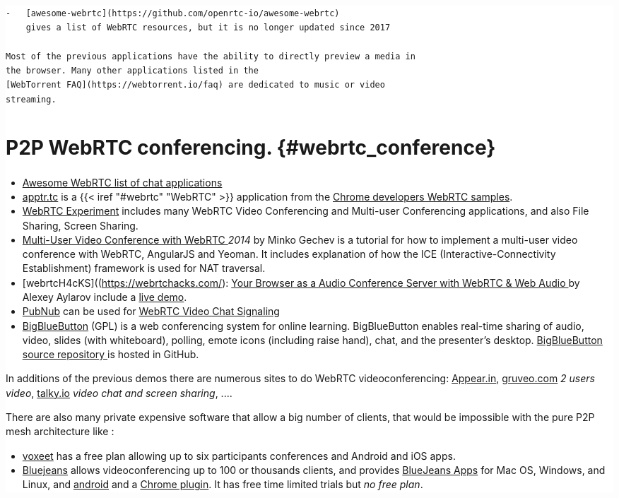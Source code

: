     -   [awesome-webrtc](https://github.com/openrtc-io/awesome-webrtc)
        gives a list of WebRTC resources, but it is no longer updated since 2017

    Most of the previous applications have the ability to directly preview a media in
    the browser. Many other applications listed in the
    [WebTorrent FAQ](https://webtorrent.io/faq) are dedicated to music or video
    streaming.

# P2P WebRTC conferencing. {#webrtc_conference}

-   [Awesome WebRTC list of chat applications](http://awesome.openrtc.io/#chat)
-   [apptr.tc](https://appr.tc/)
    is a {{< iref "#webrtc" "WebRTC" >}} application from the
    [Chrome developers WebRTC samples](https://webrtc.github.io/samples/).
-   [WebRTC Experiment](https://www.webrtc-experiment.com/)
    includes many WebRTC Video Conferencing and Multi-user Conferencing applications,
    and also File Sharing, Screen Sharing.
-   [Multi-User Video Conference with WebRTC
    ](http://blog.mgechev.com/2014/12/26/multi-user-video-conference-webrtc-angularjs-yeoman/)
    _2014_ by Minko Gechev is a tutorial for how to implement a multi-user
    video conference with WebRTC, AngularJS and Yeoman. It includes
    explanation of how the ICE (Interactive-Connectivity
    Establishment) framework is used for NAT traversal.
-   [webrtcH4cKS]((https://webrtchacks.com/):
    [Your Browser as a Audio Conference Server with WebRTC & Web Audio
    ](https://webrtchacks.com/web-audio-conference/) by Alexey Aylarov
    include a [live demo](https://demos.voximplant.com/clientconf/).
-   [PubNub](https://www.pubnub.com/) can be used for
    [WebRTC Video Chat Signaling](https://www.pubnub.com/developers/demos/webrtc/)
-   [BigBlueButton](https://bigbluebutton.org/) (GPL)
    is a web conferencing system for online learning.  BigBlueButton
    enables real-time sharing of audio, video, slides (with
    whiteboard), polling, emote icons (including raise hand), chat,
    and the presenter’s desktop. [BigBlueButton source repository
    ](https://github.com/bigbluebutton/bigbluebutton)
    is hosted in GitHub.


In additions of the previous demos there are numerous sites to do
WebRTC videoconferencing:
[Appear.in](https://appear.in/), [gruveo.com](http://gruveo.com/) _2
users video_, [talky.io](https://talky.io/) _video chat
and screen sharing_,  ....

There are also many private expensive software that allow a big number
of clients, that would be impossible with the pure P2P mesh
architecture like :

-   [voxeet](http://www.voxeet.com/) has a free plan allowing up to six participants
    conferences and Android and iOS apps.
-   [Bluejeans](https://www.bluejeans.com/)
    allows videoconferencing up to 100 or thousands clients, and provides
    [BlueJeans Apps](https://support.bluejeans.com/knowledge/bluejeans-app)
    for Mac OS, Windows, and Linux, and
    [android](https://support.bluejeans.com/knowledge/bluejeans-android)
    and a [Chrome plugin](https://support.bluejeans.com/knowledge/optimize-chrome).
    It has free time limited trials but _no free plan_.
